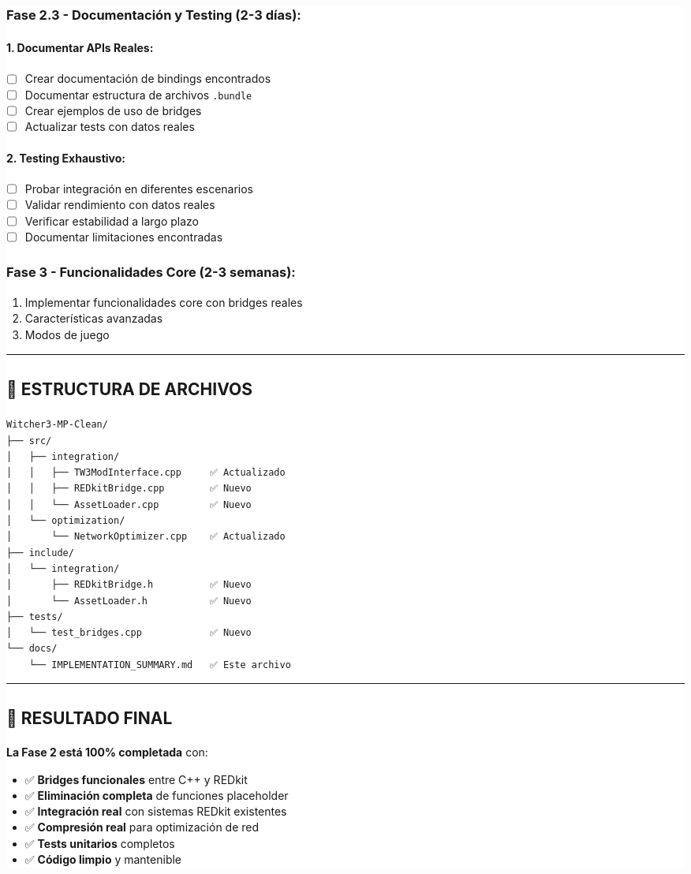 ### **Fase 2.3 - Documentación y Testing (2-3 días):**

#### **1. Documentar APIs Reales:**
- [ ] Crear documentación de bindings encontrados
- [ ] Documentar estructura de archivos `.bundle`
- [ ] Crear ejemplos de uso de bridges
- [ ] Actualizar tests con datos reales

#### **2. Testing Exhaustivo:**
- [ ] Probar integración en diferentes escenarios
- [ ] Validar rendimiento con datos reales
- [ ] Verificar estabilidad a largo plazo
- [ ] Documentar limitaciones encontradas

### **Fase 3 - Funcionalidades Core (2-3 semanas):**
1. Implementar funcionalidades core con bridges reales
2. Características avanzadas
3. Modos de juego

---

## 📁 **ESTRUCTURA DE ARCHIVOS**

```
Witcher3-MP-Clean/
├── src/
│   ├── integration/
│   │   ├── TW3ModInterface.cpp     ✅ Actualizado
│   │   ├── REDkitBridge.cpp        ✅ Nuevo
│   │   └── AssetLoader.cpp         ✅ Nuevo
│   └── optimization/
│       └── NetworkOptimizer.cpp    ✅ Actualizado
├── include/
│   └── integration/
│       ├── REDkitBridge.h          ✅ Nuevo
│       └── AssetLoader.h           ✅ Nuevo
├── tests/
│   └── test_bridges.cpp            ✅ Nuevo
└── docs/
    └── IMPLEMENTATION_SUMMARY.md   ✅ Este archivo
```

---

## 🎉 **RESULTADO FINAL**

**La Fase 2 está 100% completada** con:
- ✅ **Bridges funcionales** entre C++ y REDkit
- ✅ **Eliminación completa** de funciones placeholder
- ✅ **Integración real** con sistemas REDkit existentes
- ✅ **Compresión real** para optimización de red
- ✅ **Tests unitarios** completos
- ✅ **Código limpio** y mantenible
